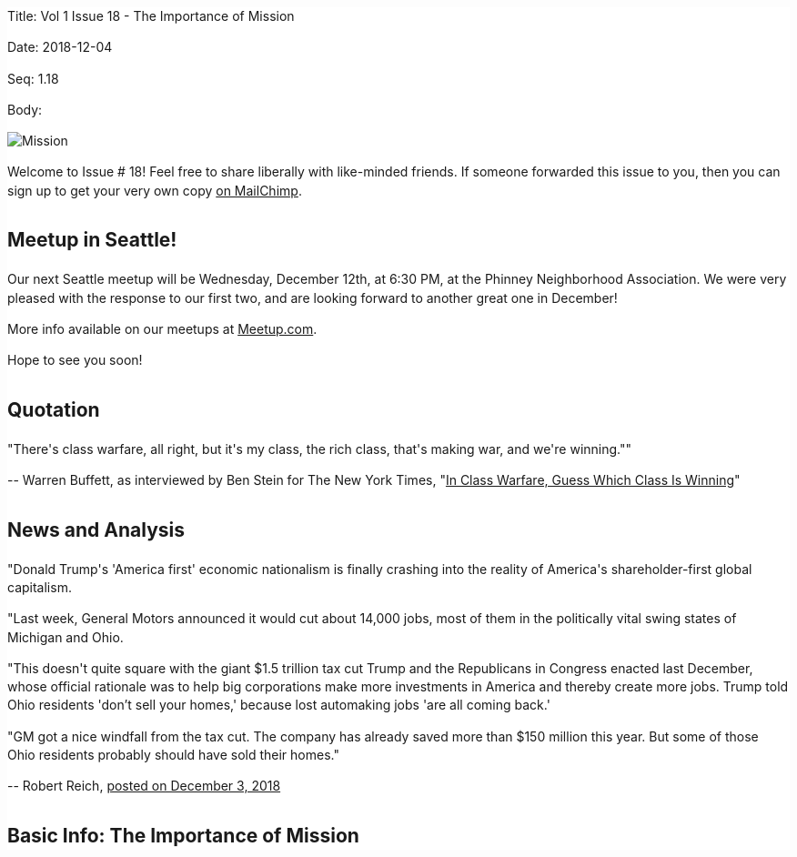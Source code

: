 Title: Vol 1 Issue 18 - The Importance of Mission

Date:  2018-12-04

Seq:   1.18

Body:

<p><img src="https://www.Practopian.org/images/mission.jpg" alt="Mission" title="Mission" width="600" style="width: 100%; max-width: 600px;" /></p>

Welcome to Issue # 18! Feel free to share liberally with like-minded friends. If someone forwarded this issue to you, then you can sign up to get your very own copy [on MailChimp](http://eepurl.com/c0Smf5).


## Meetup in Seattle!

Our next Seattle meetup will be Wednesday, December 12th, at 6:30 PM, at the Phinney Neighborhood Association. We were very pleased with the response to our first two, and are looking forward to another great one in December!	

More info available on our meetups at [Meetup.com](https://www.meetup.com/The-Society-for-Practical-Utopians-Seattle-Chapter/). 

Hope to see you soon!


## Quotation   

"There's class warfare, all right, but it's my class, the rich class, that's making war, and we're winning.""

-- Warren Buffett, as interviewed by Ben Stein for The New York Times, "[In Class Warfare, Guess Which Class Is Winning][warfare]" 

[warfare]: https://www.nytimes.com/2006/11/26/business/yourmoney/26every.html


## News and Analysis

"Donald Trump's 'America first' economic nationalism is finally crashing into the reality of America's shareholder-first global capitalism.

"Last week, General Motors announced it would cut about 14,000 jobs, most of them in the politically vital swing states of Michigan and Ohio.

"This doesn't quite square with the giant $1.5 trillion tax cut Trump and the Republicans in Congress enacted last December, whose official rationale was to help big corporations make more investments in America and thereby create more jobs. Trump told Ohio residents 'don’t sell your homes,' because lost automaking jobs 'are all coming back.'

"GM got a nice windfall from the tax cut. The company has already saved more than $150 million this year. But some of those Ohio residents probably should have sold their homes."

-- Robert Reich, [posted on December 3, 2018][reich]

[reich]: http://robertreich.org/post/180771008065


## Basic Info: The Importance of Mission


[Albert]: https://amzn.to/2vyCRvf
[bcorp]: https://en.wikipedia.org/wiki/Benefit_corporation
[bigbus]: https://www.Practopian.org/blog/hbowie/what-to-do-about-big-business.html
[ccorp]: https://en.wikipedia.org/wiki/C_corporation
[marval]: https://en.wikipedia.org/wiki/List_of_public_corporations_by_market_capitalization#2018
[mission]: https://www.Practopian.org/core/mission.html
[npo]: https://en.wikipedia.org/wiki/Nonprofit_organization
[wired]: https://www.wired.com/2013/03/jimmy-wales-wikipedia/
[web]:        https://www.Practopian.org/index.html
[core]:       https://www.Practopian.org/core/index.html
[mission]:    https://www.Practopian.org/core/mission.html
[principles]: https://www.Practopian.org/core/principles.html
[values]:     https://www.Practopian.org/core/values.html
[ww]:         https://www.Practopian.org/tags/written-word.html
[love]:       https://www.Practopian.org/tags/love.html
[connection]: https://www.Practopian.org/tags/connection.html
[wonder]:     https://www.Practopian.org/tags/wonder.html
[humanist]:   https://www.Practopian.org/tags/humanism.html
[science]:    https://www.Practopian.org/tags/science.html
[evolution]:  https://www.Practopian.org/tags/evolution.html
[education]:  https://www.Practopian.org/tags/education.html
[ct]:    https://www.Practopian.org/tags/critical-thinking.html
[st]:         https://www.Practopian.org/tags/systemic.html
[individuals]: https://www.Practopian.org/tags/individuals.html
[liberty]:    https://www.Practopian.org/tags/liberty.html
[equality]:   https://www.Practopian.org/tags/equality.html
[diversity]:  https://www.Practopian.org/tags/diversity.html
[society]:    https://www.Practopian.org/tags/society.html
[governance]: https://www.Practopian.org/tags/governance.html
[democracy]:  https://www.Practopian.org/tags/democracy.html
[law]:        https://www.Practopian.org/tags/rule-of-law.html
[property]:   https://www.Practopian.org/tags/property.html
[parenthood]: https://www.Practopian.org/tags/parenthood.html
[value]:    https://www.Practopian.org/tags/value-creation.html
[storytelling]: https://www.Practopian.org/tags/stories.html
[culture]:    https://www.Practopian.org/tags/cultural-evolution.html
[balance]:    https://www.Practopian.org/tags/balance.html
[imperfections]: https://www.Practopian.org/tags/imperfection.html
[integral]:   https://www.Practopian.org/tags/integral.html
[prorg]:      https://www.Practopian.org/index.html
[quotations]: https://www.Practopian.org/quotes/index.html
[aw]: https://www.Practopian.org/explore/latest-original-content.html
[contact]: https://www.Practopian.org/intro/contact.html